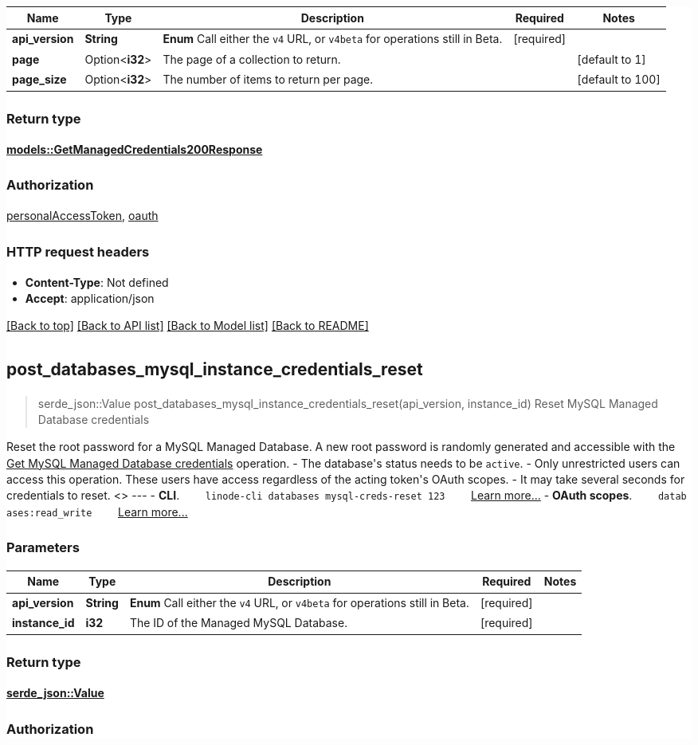 Name | Type | Description  | Required | Notes
------------- | ------------- | ------------- | ------------- | -------------
**api_version** | **String** | __Enum__ Call either the `v4` URL, or `v4beta` for operations still in Beta. | [required] |
**page** | Option<**i32**> | The page of a collection to return. |  |[default to 1]
**page_size** | Option<**i32**> | The number of items to return per page. |  |[default to 100]

### Return type

[**models::GetManagedCredentials200Response**](get_managed_credentials_200_response.md)

### Authorization

[personalAccessToken](../README.md#personalAccessToken), [oauth](../README.md#oauth)

### HTTP request headers

- **Content-Type**: Not defined
- **Accept**: application/json

[[Back to top]](#) [[Back to API list]](../README.md#documentation-for-api-endpoints) [[Back to Model list]](../README.md#documentation-for-models) [[Back to README]](../README.md)


## post_databases_mysql_instance_credentials_reset

> serde_json::Value post_databases_mysql_instance_credentials_reset(api_version, instance_id)
Reset MySQL Managed Database credentials

Reset the root password for a MySQL Managed Database. A new root password is randomly generated and accessible with the [Get MySQL Managed Database credentials](https://techdocs.akamai.com/linode-api/reference/get-databases-mysql-instance-credentials) operation.  - The database's status needs to be `active`.  - Only unrestricted users can access this operation. These users have access regardless of the acting token's OAuth scopes.  - It may take several seconds for credentials to reset.   <<LB>>  ---   - __CLI__.      ```     linode-cli databases mysql-creds-reset 123     ```      [Learn more...](https://techdocs.akamai.com/cloud-computing/docs/getting-started-with-the-linode-cli)  - __OAuth scopes__.      ```     databases:read_write     ```      [Learn more...](https://techdocs.akamai.com/linode-api/reference/get-started#oauth)

### Parameters


Name | Type | Description  | Required | Notes
------------- | ------------- | ------------- | ------------- | -------------
**api_version** | **String** | __Enum__ Call either the `v4` URL, or `v4beta` for operations still in Beta. | [required] |
**instance_id** | **i32** | The ID of the Managed MySQL Database. | [required] |

### Return type

[**serde_json::Value**](serde_json::Value.md)

### Authorization
